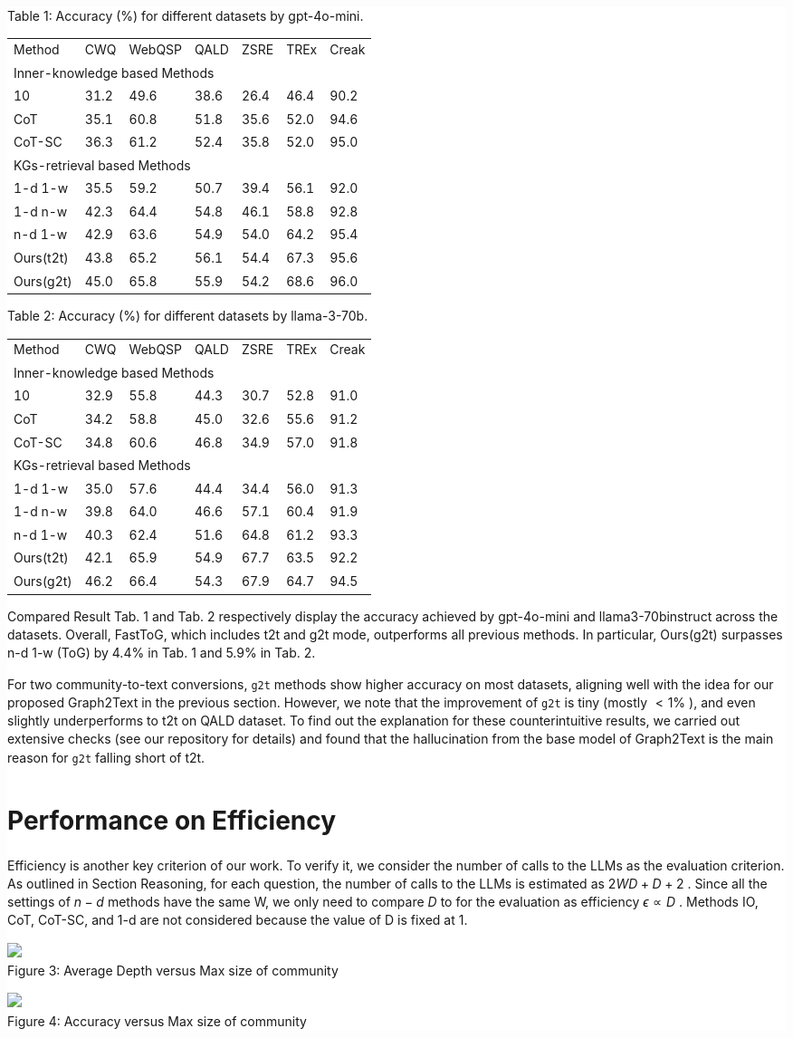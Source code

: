 Table 1: Accuracy $( \% )$ for different datasets by gpt-4o-mini.   

<html><body><table><tr><td>Method</td><td>CWQ</td><td>WebQSP</td><td>QALD</td><td>ZSRE</td><td>TREx</td><td>Creak</td></tr><tr><td colspan="7">Inner-knowledge based Methods</td></tr><tr><td>10</td><td>31.2</td><td>49.6</td><td>38.6</td><td>26.4</td><td>46.4</td><td>90.2</td></tr><tr><td>CoT</td><td>35.1</td><td>60.8</td><td>51.8</td><td>35.6</td><td>52.0</td><td>94.6</td></tr><tr><td>CoT-SC</td><td>36.3</td><td>61.2</td><td>52.4</td><td>35.8</td><td>52.0</td><td>95.0</td></tr><tr><td colspan="7">KGs-retrieval based Methods</td></tr><tr><td>1-d 1-w</td><td>35.5</td><td>59.2</td><td>50.7</td><td>39.4</td><td>56.1</td><td>92.0</td></tr><tr><td>1-d n-w</td><td>42.3</td><td>64.4</td><td>54.8</td><td>46.1</td><td>58.8</td><td>92.8</td></tr><tr><td>n-d 1-w</td><td>42.9</td><td>63.6</td><td>54.9</td><td>54.0</td><td>64.2</td><td>95.4</td></tr><tr><td>Ours(t2t)</td><td>43.8</td><td>65.2</td><td>56.1</td><td>54.4</td><td>67.3</td><td>95.6</td></tr><tr><td>Ours(g2t)</td><td>45.0</td><td>65.8</td><td>55.9</td><td>54.2</td><td>68.6</td><td>96.0</td></tr></table></body></html>

Table 2: Accuracy $( \% )$ for different datasets by llama-3-70b.   

<html><body><table><tr><td>Method</td><td>CWQ</td><td>WebQSP</td><td>QALD</td><td>ZSRE</td><td>TREx</td><td>Creak</td></tr><tr><td colspan="7">Inner-knowledge based Methods</td></tr><tr><td>10</td><td>32.9</td><td>55.8</td><td>44.3</td><td>30.7</td><td>52.8</td><td>91.0</td></tr><tr><td>CoT</td><td>34.2</td><td>58.8</td><td>45.0</td><td>32.6</td><td>55.6</td><td>91.2</td></tr><tr><td>CoT-SC</td><td>34.8</td><td>60.6</td><td>46.8</td><td>34.9</td><td>57.0</td><td>91.8</td></tr><tr><td colspan="7">KGs-retrieval based Methods</td></tr><tr><td>1-d 1-w</td><td>35.0</td><td>57.6</td><td>44.4</td><td>34.4</td><td>56.0</td><td>91.3</td></tr><tr><td>1-d n-w</td><td>39.8</td><td>64.0</td><td>46.6</td><td>57.1</td><td>60.4</td><td>91.9</td></tr><tr><td>n-d 1-w</td><td>40.3</td><td>62.4</td><td>51.6</td><td>64.8</td><td>61.2</td><td>93.3</td></tr><tr><td>Ours(t2t)</td><td>42.1</td><td>65.9</td><td>54.9</td><td>67.7</td><td>63.5</td><td>92.2</td></tr><tr><td>Ours(g2t)</td><td>46.2</td><td>66.4</td><td>54.3</td><td>67.9</td><td>64.7</td><td>94.5</td></tr></table></body></html>

Compared Result Tab. 1 and Tab. 2 respectively display the accuracy achieved by gpt-4o-mini and llama3-70binstruct across the datasets. Overall, FastToG, which includes t2t and $\mathrm { g 2 t }$ mode, outperforms all previous methods. In particular, Ours(g2t) surpasses n-d 1-w (ToG) by $4 . 4 \%$ in Tab. 1 and $5 . 9 \%$ in Tab. 2.

For two community-to-text conversions, $\mathtt { g 2 t }$ methods show higher accuracy on most datasets, aligning well with the idea for our proposed Graph2Text in the previous section. However, we note that the improvement of $\mathtt { g 2 t }$ is tiny (mostly $< 1 \%$ ), and even slightly underperforms to t2t on QALD dataset. To find out the explanation for these counterintuitive results, we carried out extensive checks (see our repository for details) and found that the hallucination from the base model of Graph2Text is the main reason for $\mathtt { g 2 t }$ falling short of t2t.

# Performance on Efficiency

Efficiency is another key criterion of our work. To verify it, we consider the number of calls to the LLMs as the evaluation criterion. As outlined in Section Reasoning, for each question, the number of calls to the LLMs is estimated as $2 W D + D + 2$ . Since all the settings of $n - d$ methods have the same W, we only need to compare $D$ to for the evaluation as efficiency $\epsilon \propto D$ . Methods IO, CoT, CoT-SC, and 1-d are not considered because the value of D is fixed at 1.

![](images/6afd9183f2ef58aee3683e673f14bfb6c6130ea04e9b506dce4a2974131a987d.jpg)  
Figure 3: Average Depth versus Max size of community

![](images/341a7af9ce7df7c85d074f3d98461a46985c5d22394386f8674b027472e31a09.jpg)  
Figure 4: Accuracy versus Max size of community

